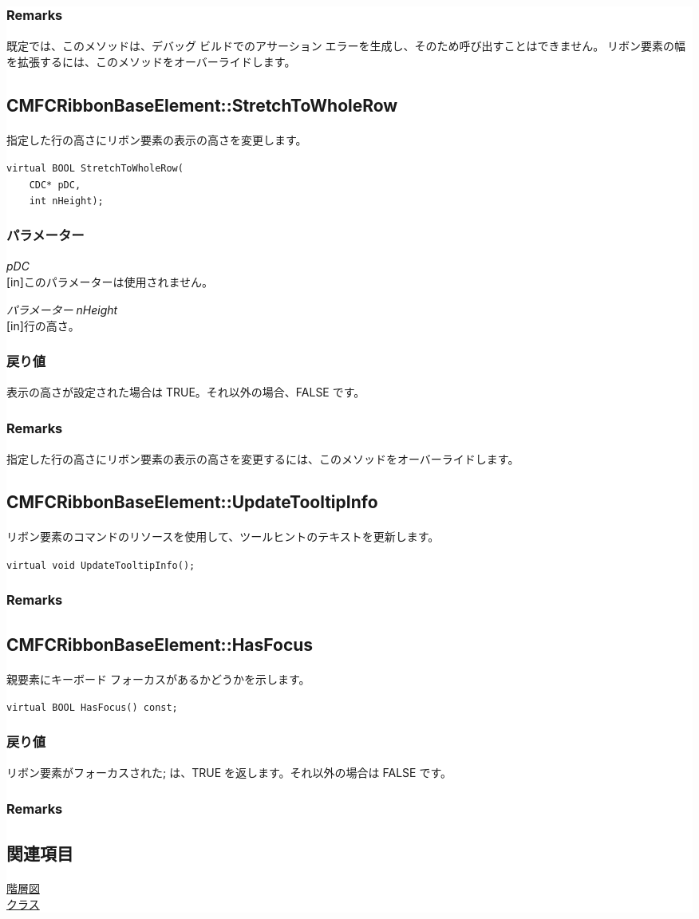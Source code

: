 ### <a name="remarks"></a>Remarks

既定では、このメソッドは、デバッグ ビルドでのアサーション エラーを生成し、そのため呼び出すことはできません。 リボン要素の幅を拡張するには、このメソッドをオーバーライドします。

##  <a name="stretchtowholerow"></a>  CMFCRibbonBaseElement::StretchToWholeRow

指定した行の高さにリボン要素の表示の高さを変更します。

```
virtual BOOL StretchToWholeRow(
    CDC* pDC,
    int nHeight);
```

### <a name="parameters"></a>パラメーター

*pDC*<br/>
[in]このパラメーターは使用されません。

*パラメーター nHeight*<br/>
[in]行の高さ。

### <a name="return-value"></a>戻り値

表示の高さが設定された場合は TRUE。それ以外の場合、FALSE です。

### <a name="remarks"></a>Remarks

指定した行の高さにリボン要素の表示の高さを変更するには、このメソッドをオーバーライドします。

##  <a name="updatetooltipinfo"></a>  CMFCRibbonBaseElement::UpdateTooltipInfo

リボン要素のコマンドのリソースを使用して、ツールヒントのテキストを更新します。

```
virtual void UpdateTooltipInfo();
```

### <a name="remarks"></a>Remarks

##  <a name="hasfocus"></a>  CMFCRibbonBaseElement::HasFocus

親要素にキーボード フォーカスがあるかどうかを示します。

```
virtual BOOL HasFocus() const;
```

### <a name="return-value"></a>戻り値

リボン要素がフォーカスされた; は、TRUE を返します。それ以外の場合は FALSE です。

### <a name="remarks"></a>Remarks

## <a name="see-also"></a>関連項目

[階層図](../../mfc/hierarchy-chart.md)<br/>
[クラス](../../mfc/reference/mfc-classes.md)

